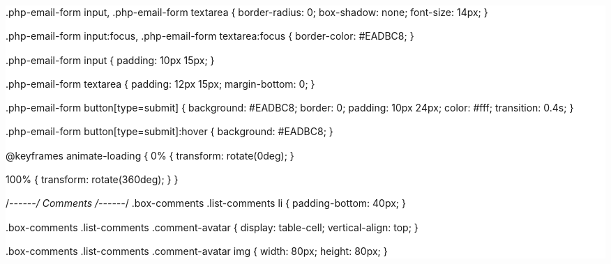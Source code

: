 .php-email-form input,
.php-email-form textarea {
  border-radius: 0;
  box-shadow: none;
  font-size: 14px;
}

.php-email-form input:focus,
.php-email-form textarea:focus {
  border-color: #EADBC8;
}

.php-email-form input {
  padding: 10px 15px;
}

.php-email-form textarea {
  padding: 12px 15px;
  margin-bottom: 0;
}

.php-email-form button[type=submit] {
  background: #EADBC8;
  border: 0;
  padding: 10px 24px;
  color: #fff;
  transition: 0.4s;
}

.php-email-form button[type=submit]:hover {
  background: #EADBC8;
}

@keyframes animate-loading {
  0% {
    transform: rotate(0deg);
  }

  100% {
    transform: rotate(360deg);
  }
}



/*------/ Comments /------*/
.box-comments .list-comments li {
  padding-bottom: 40px;
}

.box-comments .list-comments .comment-avatar {
  display: table-cell;
  vertical-align: top;
}

.box-comments .list-comments .comment-avatar img {
  width: 80px;
  height: 80px;
}
